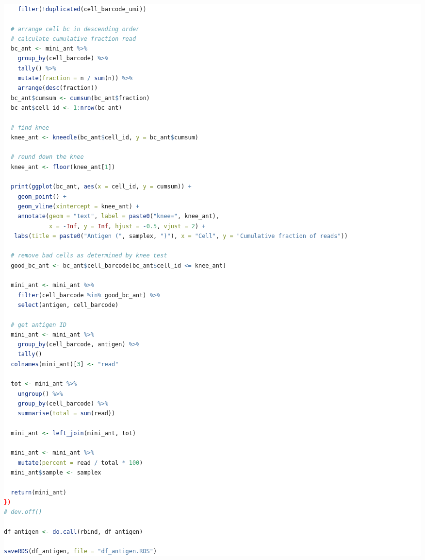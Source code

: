 ```r
    filter(!duplicated(cell_barcode_umi)) 
  
  # arrange cell bc in descending order
  # calculate cumulative fraction read 
  bc_ant <- mini_ant %>%
    group_by(cell_barcode) %>%
    tally() %>% 
    mutate(fraction = n / sum(n)) %>%
    arrange(desc(fraction))
  bc_ant$cumsum <- cumsum(bc_ant$fraction)
  bc_ant$cell_id <- 1:nrow(bc_ant)
  
  # find knee
  knee_ant <- kneedle(bc_ant$cell_id, y = bc_ant$cumsum)
  
  # round down the knee
  knee_ant <- floor(knee_ant[1])

  print(ggplot(bc_ant, aes(x = cell_id, y = cumsum)) +
    geom_point() +
    geom_vline(xintercept = knee_ant) +
    annotate(geom = "text", label = paste0("knee=", knee_ant), 
             x = -Inf, y = Inf, hjust = -0.5, vjust = 2) +
   labs(title = paste0("Antigen (", samplex, ")"), x = "Cell", y = "Cumulative fraction of reads"))

  # remove bad cells as determined by knee test
  good_bc_ant <- bc_ant$cell_barcode[bc_ant$cell_id <= knee_ant]

  mini_ant <- mini_ant %>% 
    filter(cell_barcode %in% good_bc_ant) %>% 
    select(antigen, cell_barcode)
  
  # get antigen ID
  mini_ant <- mini_ant %>% 
    group_by(cell_barcode, antigen) %>% 
    tally() 
  colnames(mini_ant)[3] <- "read"
 
  tot <- mini_ant %>% 
    ungroup() %>% 
    group_by(cell_barcode) %>% 
    summarise(total = sum(read))

  mini_ant <- left_join(mini_ant, tot)
  
  mini_ant <- mini_ant %>% 
    mutate(percent = read / total * 100)
  mini_ant$sample <- samplex
  
  return(mini_ant)
})
# dev.off()

df_antigen <- do.call(rbind, df_antigen)

saveRDS(df_antigen, file = "df_antigen.RDS")
```

